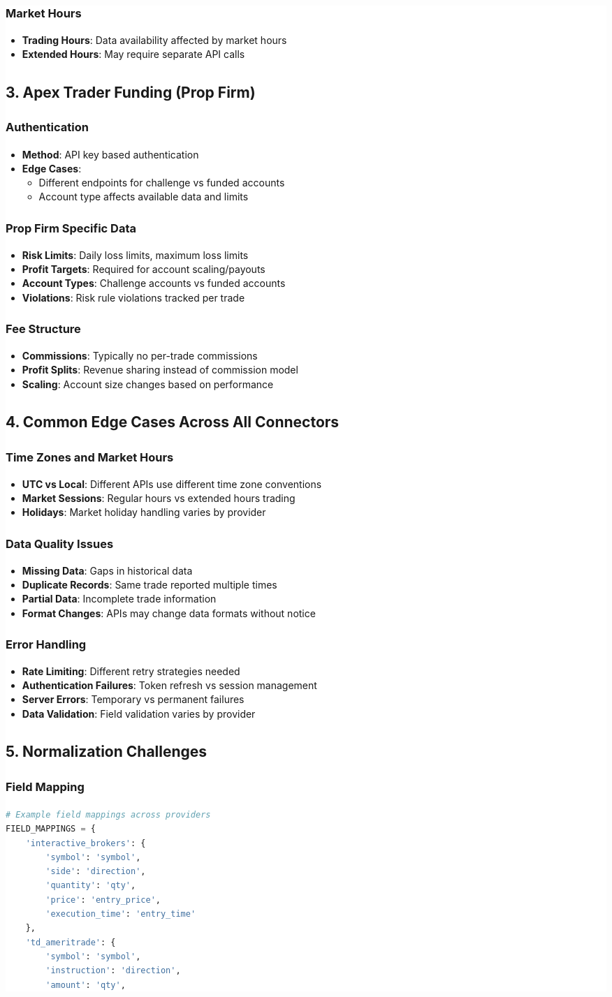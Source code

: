 ### Market Hours
- **Trading Hours**: Data availability affected by market hours
- **Extended Hours**: May require separate API calls

## 3. Apex Trader Funding (Prop Firm)

### Authentication
- **Method**: API key based authentication
- **Edge Cases**:
  - Different endpoints for challenge vs funded accounts
  - Account type affects available data and limits

### Prop Firm Specific Data
- **Risk Limits**: Daily loss limits, maximum loss limits
- **Profit Targets**: Required for account scaling/payouts
- **Account Types**: Challenge accounts vs funded accounts
- **Violations**: Risk rule violations tracked per trade

### Fee Structure
- **Commissions**: Typically no per-trade commissions
- **Profit Splits**: Revenue sharing instead of commission model
- **Scaling**: Account size changes based on performance

## 4. Common Edge Cases Across All Connectors

### Time Zones and Market Hours
- **UTC vs Local**: Different APIs use different time zone conventions
- **Market Sessions**: Regular hours vs extended hours trading
- **Holidays**: Market holiday handling varies by provider

### Data Quality Issues
- **Missing Data**: Gaps in historical data
- **Duplicate Records**: Same trade reported multiple times
- **Partial Data**: Incomplete trade information
- **Format Changes**: APIs may change data formats without notice

### Error Handling
- **Rate Limiting**: Different retry strategies needed
- **Authentication Failures**: Token refresh vs session management
- **Server Errors**: Temporary vs permanent failures
- **Data Validation**: Field validation varies by provider

## 5. Normalization Challenges

### Field Mapping
```python
# Example field mappings across providers
FIELD_MAPPINGS = {
    'interactive_brokers': {
        'symbol': 'symbol',
        'side': 'direction',
        'quantity': 'qty',
        'price': 'entry_price',
        'execution_time': 'entry_time'
    },
    'td_ameritrade': {
        'symbol': 'symbol',
        'instruction': 'direction',
        'amount': 'qty',
```